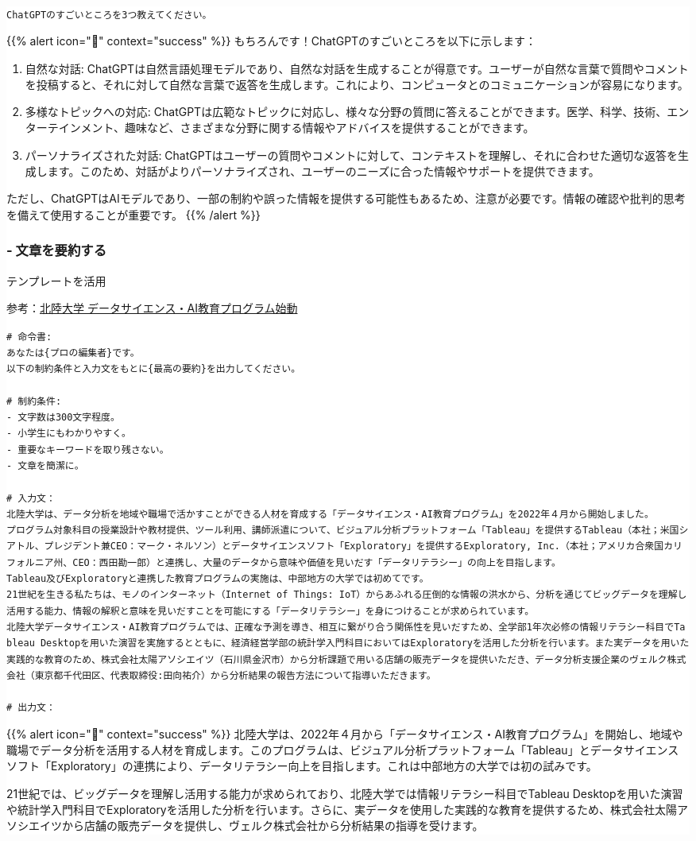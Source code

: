 ```
ChatGPTのすごいところを3つ教えてください。
```

{{% alert icon="🤖" context="success" %}}
もちろんです！ChatGPTのすごいところを以下に示します：

1. 自然な対話: ChatGPTは自然言語処理モデルであり、自然な対話を生成することが得意です。ユーザーが自然な言葉で質問やコメントを投稿すると、それに対して自然な言葉で返答を生成します。これにより、コンピュータとのコミュニケーションが容易になります。

2. 多様なトピックへの対応: ChatGPTは広範なトピックに対応し、様々な分野の質問に答えることができます。医学、科学、技術、エンターテインメント、趣味など、さまざまな分野に関する情報やアドバイスを提供することができます。

3. パーソナライズされた対話: ChatGPTはユーザーの質問やコメントに対して、コンテキストを理解し、それに合わせた適切な返答を生成します。このため、対話がよりパーソナライズされ、ユーザーのニーズに合った情報やサポートを提供できます。

ただし、ChatGPTはAIモデルであり、一部の制約や誤った情報を提供する可能性もあるため、注意が必要です。情報の確認や批判的思考を備えて使用することが重要です。
{{% /alert %}}


### - 文章を要約する

テンプレートを活用

参考：[北陸大学 データサイエンス・AI教育プログラム始動](https://www.hokuriku-u.ac.jp/datascience/)

```
# 命令書:
あなたは{プロの編集者}です。
以下の制約条件と入力文をもとに{最高の要約}を出力してください。

# 制約条件:
- 文字数は300文字程度。
- 小学生にもわかりやすく。
- 重要なキーワードを取り残さない。
- 文章を簡潔に。

# 入力文：
北陸大学は、データ分析を地域や職場で活かすことができる人材を育成する「データサイエンス・AI教育プログラム」を2022年４月から開始しました。
プログラム対象科目の授業設計や教材提供、ツール利用、講師派遣について、ビジュアル分析プラットフォーム「Tableau」を提供するTableau（本社；米国シアトル、プレジデント兼CEO：マーク・ネルソン）とデータサイエンスソフト「Exploratory」を提供するExploratory, Inc.（本社；アメリカ合衆国カリフォルニア州、CEO：西田勘一郎）と連携し、大量のデータから意味や価値を見いだす「データリテラシー」の向上を目指します。
Tableau及びExploratoryと連携した教育プログラムの実施は、中部地方の大学では初めてです。
21世紀を生きる私たちは、モノのインターネット（Internet of Things: IoT）からあふれる圧倒的な情報の洪水から、分析を通じてビッグデータを理解し活用する能力、情報の解釈と意味を見いだすことを可能にする「データリテラシー」を身につけることが求められています。
北陸大学データサイエンス・AI教育プログラムでは、正確な予測を導き、相互に繋がり合う関係性を見いだすため、全学部1年次必修の情報リテラシー科目でTableau Desktopを用いた演習を実施するとともに、経済経営学部の統計学入門科目においてはExploratoryを活用した分析を行います。また実データを用いた実践的な教育のため、株式会社太陽アソシエイツ（石川県金沢市）から分析課題で用いる店舗の販売データを提供いただき、データ分析支援企業のヴェルク株式会社（東京都千代田区、代表取締役:田向祐介）から分析結果の報告方法について指導いただきます。

# 出力文：
```

{{% alert icon="🤖" context="success" %}}
北陸大学は、2022年４月から「データサイエンス・AI教育プログラム」を開始し、地域や職場でデータ分析を活用する人材を育成します。このプログラムは、ビジュアル分析プラットフォーム「Tableau」とデータサイエンスソフト「Exploratory」の連携により、データリテラシー向上を目指します。これは中部地方の大学では初の試みです。

21世紀では、ビッグデータを理解し活用する能力が求められており、北陸大学では情報リテラシー科目でTableau Desktopを用いた演習や統計学入門科目でExploratoryを活用した分析を行います。さらに、実データを使用した実践的な教育を提供するため、株式会社太陽アソシエイツから店舗の販売データを提供し、ヴェルク株式会社から分析結果の指導を受けます。
